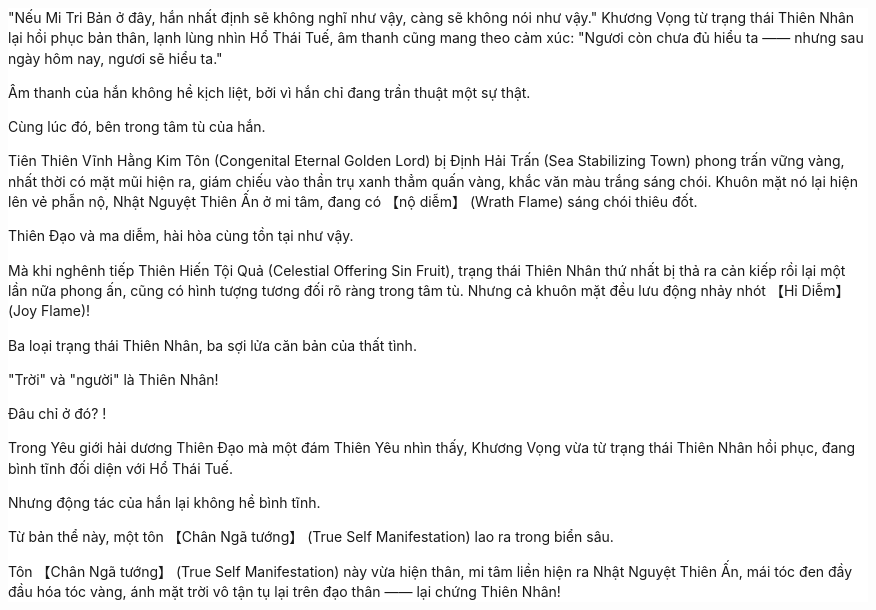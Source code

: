 "Nếu Mi Tri Bản ở đây, hắn nhất định sẽ không nghĩ như vậy, càng sẽ không nói như vậy." Khương Vọng từ trạng thái Thiên Nhân lại hồi phục bản thân, lạnh lùng nhìn Hổ Thái Tuế, âm thanh cũng mang theo cảm xúc: "Ngươi còn chưa đủ hiểu ta —— nhưng sau ngày hôm nay, ngươi sẽ hiểu ta."

Âm thanh của hắn không hề kịch liệt, bởi vì hắn chỉ đang trần thuật một sự thật.

Cùng lúc đó, bên trong tâm tù của hắn.

Tiên Thiên Vĩnh Hằng Kim Tôn (Congenital Eternal Golden Lord) bị Định Hải Trấn (Sea Stabilizing Town) phong trấn vững vàng, nhất thời có mặt mũi hiện ra, giám chiếu vào thần trụ xanh thẳm quấn vàng, khắc văn màu trắng sáng chói. Khuôn mặt nó lại hiện lên vẻ phẫn nộ, Nhật Nguyệt Thiên Ấn ở mi tâm, đang có 【nộ diễm】 (Wrath Flame) sáng chói thiêu đốt.

Thiên Đạo và ma diễm, hài hòa cùng tồn tại như vậy.

Mà khi nghênh tiếp Thiên Hiến Tội Quả (Celestial Offering Sin Fruit), trạng thái Thiên Nhân thứ nhất bị thả ra cản kiếp rồi lại một lần nữa phong ấn, cũng có hình tượng tương đối rõ ràng trong tâm tù. Nhưng cả khuôn mặt đều lưu động nhảy nhót 【Hỉ Diễm】 (Joy Flame)!

Ba loại trạng thái Thiên Nhân, ba sợi lửa căn bản của thất tình.

"Trời" và "người" là Thiên Nhân!

Đâu chỉ ở đó? !

Trong Yêu giới hải dương Thiên Đạo mà một đám Thiên Yêu nhìn thấy, Khương Vọng vừa từ trạng thái Thiên Nhân hồi phục, đang bình tĩnh đối diện với Hổ Thái Tuế.

Nhưng động tác của hắn lại không hề bình tĩnh.

Từ bản thể này, một tôn 【Chân Ngã tướng】 (True Self Manifestation) lao ra trong biển sâu.

Tôn 【Chân Ngã tướng】 (True Self Manifestation) này vừa hiện thân, mi tâm liền hiện ra Nhật Nguyệt Thiên Ấn, mái tóc đen đầy đầu hóa tóc vàng, ánh mặt trời vô tận tụ lại trên đạo thân —— lại chứng Thiên Nhân!